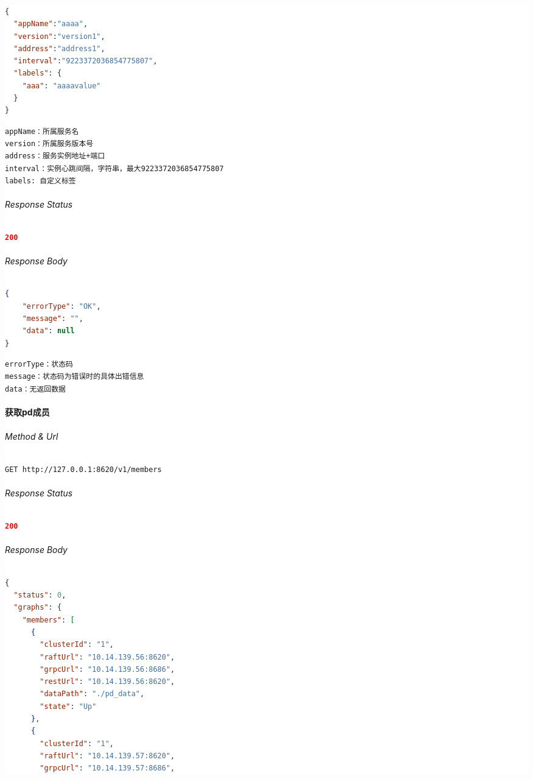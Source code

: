 ```json
{
  "appName":"aaaa",
  "version":"version1",
  "address":"address1",
  "interval":"9223372036854775807",
  "labels": {
    "aaa": "aaaavalue"
  }
}
```
```` 
appName：所属服务名
version：所属服务版本号
address：服务实例地址+端口
interval：实例心跳间隔，字符串，最大9223372036854775807
labels: 自定义标签
```` 
###### Response Status

```json
200
```

###### Response Body
```json
{
	"errorType": "OK",
	"message": "",
	"data": null
}
````
```` 
errorType：状态码
message：状态码为错误时的具体出错信息
data：无返回数据
```` 
#### 获取pd成员

###### Method & Url
```
GET http://127.0.0.1:8620/v1/members
```
###### Response Status

```json
200
```

###### Response Body
```json
{
  "status": 0,
  "graphs": {
    "members": [
      {
        "clusterId": "1",
        "raftUrl": "10.14.139.56:8620",
        "grpcUrl": "10.14.139.56:8686",
        "restUrl": "10.14.139.56:8620",
        "dataPath": "./pd_data",
        "state": "Up"
      },
      {
        "clusterId": "1",
        "raftUrl": "10.14.139.57:8620",
        "grpcUrl": "10.14.139.57:8686",
```